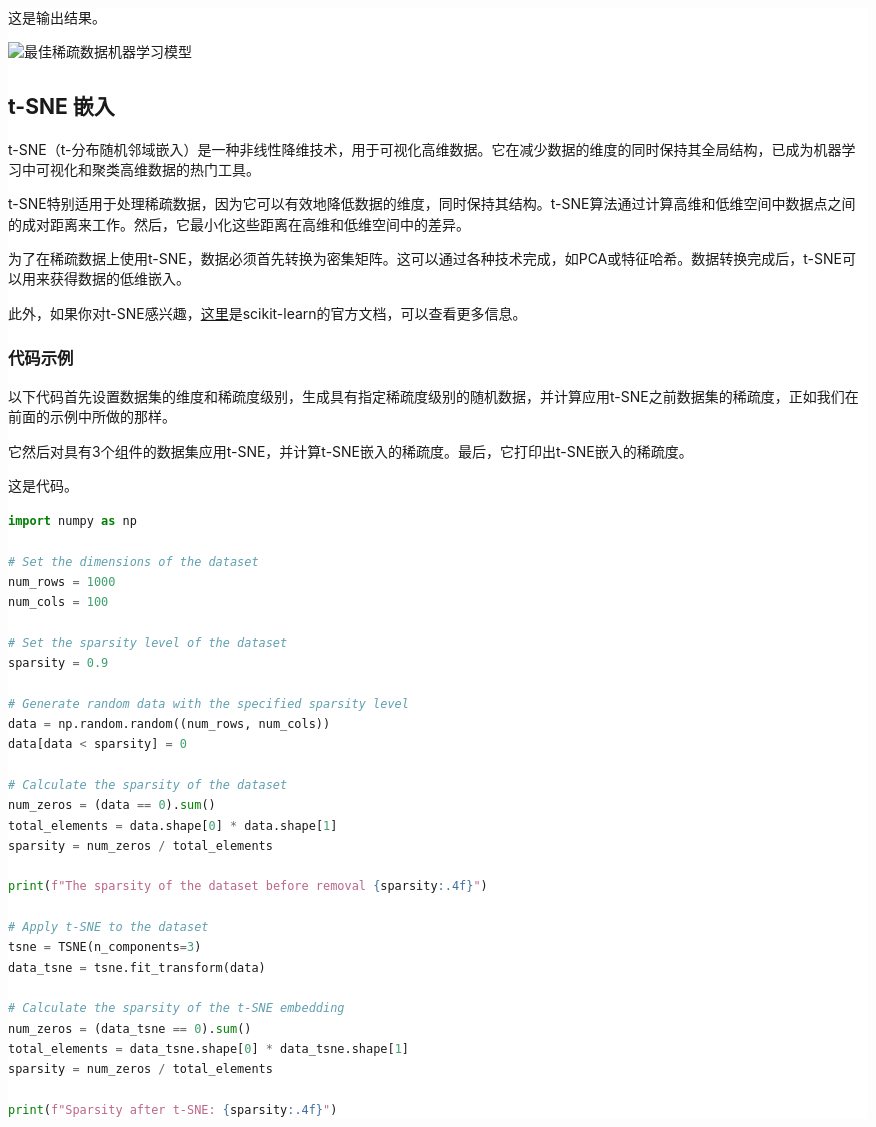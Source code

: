 这是输出结果。

![最佳稀疏数据机器学习模型](../Images/9415c1a75c52d781b730b48385a8e84b.png)

## t-SNE 嵌入

t-SNE（t-分布随机邻域嵌入）是一种非线性降维技术，用于可视化高维数据。它在减少数据的维度的同时保持其全局结构，已成为机器学习中可视化和聚类高维数据的热门工具。

t-SNE特别适用于处理稀疏数据，因为它可以有效地降低数据的维度，同时保持其结构。t-SNE算法通过计算高维和低维空间中数据点之间的成对距离来工作。然后，它最小化这些距离在高维和低维空间中的差异。

为了在稀疏数据上使用t-SNE，数据必须首先转换为密集矩阵。这可以通过各种技术完成，如PCA或特征哈希。数据转换完成后，t-SNE可以用来获得数据的低维嵌入。

此外，如果你对t-SNE感兴趣，[这里](https://scikit-learn.org/stable/modules/generated/sklearn.manifold.TSNE.html)是scikit-learn的官方文档，可以查看更多信息。

### 代码示例

以下代码首先设置数据集的维度和稀疏度级别，生成具有指定稀疏度级别的随机数据，并计算应用t-SNE之前数据集的稀疏度，正如我们在前面的示例中所做的那样。

它然后对具有3个组件的数据集应用t-SNE，并计算t-SNE嵌入的稀疏度。最后，它打印出t-SNE嵌入的稀疏度。

这是代码。

```py
import numpy as np

# Set the dimensions of the dataset
num_rows = 1000
num_cols = 100

# Set the sparsity level of the dataset
sparsity = 0.9

# Generate random data with the specified sparsity level
data = np.random.random((num_rows, num_cols))
data[data < sparsity] = 0

# Calculate the sparsity of the dataset
num_zeros = (data == 0).sum()
total_elements = data.shape[0] * data.shape[1]
sparsity = num_zeros / total_elements

print(f"The sparsity of the dataset before removal {sparsity:.4f}")

# Apply t-SNE to the dataset
tsne = TSNE(n_components=3)
data_tsne = tsne.fit_transform(data)

# Calculate the sparsity of the t-SNE embedding
num_zeros = (data_tsne == 0).sum()
total_elements = data_tsne.shape[0] * data_tsne.shape[1]
sparsity = num_zeros / total_elements

print(f"Sparsity after t-SNE: {sparsity:.4f}") 
```
